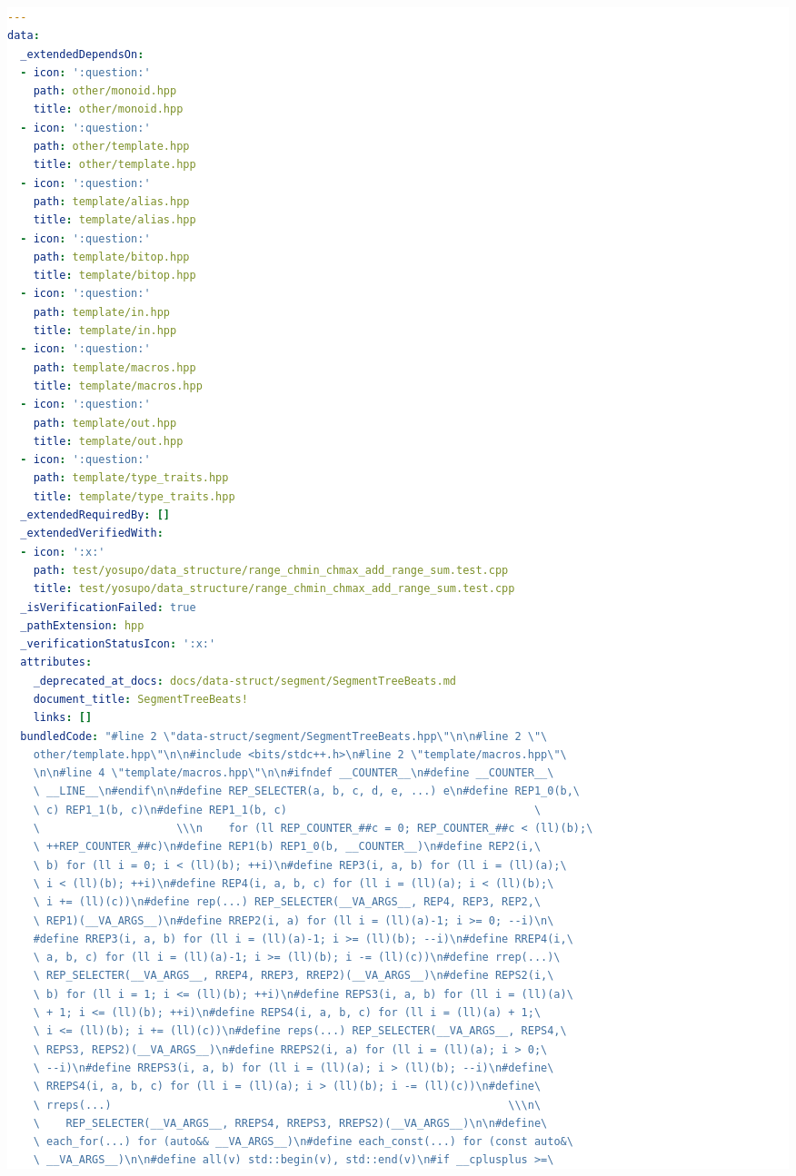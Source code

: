 ```yaml
---
data:
  _extendedDependsOn:
  - icon: ':question:'
    path: other/monoid.hpp
    title: other/monoid.hpp
  - icon: ':question:'
    path: other/template.hpp
    title: other/template.hpp
  - icon: ':question:'
    path: template/alias.hpp
    title: template/alias.hpp
  - icon: ':question:'
    path: template/bitop.hpp
    title: template/bitop.hpp
  - icon: ':question:'
    path: template/in.hpp
    title: template/in.hpp
  - icon: ':question:'
    path: template/macros.hpp
    title: template/macros.hpp
  - icon: ':question:'
    path: template/out.hpp
    title: template/out.hpp
  - icon: ':question:'
    path: template/type_traits.hpp
    title: template/type_traits.hpp
  _extendedRequiredBy: []
  _extendedVerifiedWith:
  - icon: ':x:'
    path: test/yosupo/data_structure/range_chmin_chmax_add_range_sum.test.cpp
    title: test/yosupo/data_structure/range_chmin_chmax_add_range_sum.test.cpp
  _isVerificationFailed: true
  _pathExtension: hpp
  _verificationStatusIcon: ':x:'
  attributes:
    _deprecated_at_docs: docs/data-struct/segment/SegmentTreeBeats.md
    document_title: SegmentTreeBeats!
    links: []
  bundledCode: "#line 2 \"data-struct/segment/SegmentTreeBeats.hpp\"\n\n#line 2 \"\
    other/template.hpp\"\n\n#include <bits/stdc++.h>\n#line 2 \"template/macros.hpp\"\
    \n\n#line 4 \"template/macros.hpp\"\n\n#ifndef __COUNTER__\n#define __COUNTER__\
    \ __LINE__\n#endif\n\n#define REP_SELECTER(a, b, c, d, e, ...) e\n#define REP1_0(b,\
    \ c) REP1_1(b, c)\n#define REP1_1(b, c)                                      \
    \                     \\\n    for (ll REP_COUNTER_##c = 0; REP_COUNTER_##c < (ll)(b);\
    \ ++REP_COUNTER_##c)\n#define REP1(b) REP1_0(b, __COUNTER__)\n#define REP2(i,\
    \ b) for (ll i = 0; i < (ll)(b); ++i)\n#define REP3(i, a, b) for (ll i = (ll)(a);\
    \ i < (ll)(b); ++i)\n#define REP4(i, a, b, c) for (ll i = (ll)(a); i < (ll)(b);\
    \ i += (ll)(c))\n#define rep(...) REP_SELECTER(__VA_ARGS__, REP4, REP3, REP2,\
    \ REP1)(__VA_ARGS__)\n#define RREP2(i, a) for (ll i = (ll)(a)-1; i >= 0; --i)\n\
    #define RREP3(i, a, b) for (ll i = (ll)(a)-1; i >= (ll)(b); --i)\n#define RREP4(i,\
    \ a, b, c) for (ll i = (ll)(a)-1; i >= (ll)(b); i -= (ll)(c))\n#define rrep(...)\
    \ REP_SELECTER(__VA_ARGS__, RREP4, RREP3, RREP2)(__VA_ARGS__)\n#define REPS2(i,\
    \ b) for (ll i = 1; i <= (ll)(b); ++i)\n#define REPS3(i, a, b) for (ll i = (ll)(a)\
    \ + 1; i <= (ll)(b); ++i)\n#define REPS4(i, a, b, c) for (ll i = (ll)(a) + 1;\
    \ i <= (ll)(b); i += (ll)(c))\n#define reps(...) REP_SELECTER(__VA_ARGS__, REPS4,\
    \ REPS3, REPS2)(__VA_ARGS__)\n#define RREPS2(i, a) for (ll i = (ll)(a); i > 0;\
    \ --i)\n#define RREPS3(i, a, b) for (ll i = (ll)(a); i > (ll)(b); --i)\n#define\
    \ RREPS4(i, a, b, c) for (ll i = (ll)(a); i > (ll)(b); i -= (ll)(c))\n#define\
    \ rreps(...)                                                             \\\n\
    \    REP_SELECTER(__VA_ARGS__, RREPS4, RREPS3, RREPS2)(__VA_ARGS__)\n\n#define\
    \ each_for(...) for (auto&& __VA_ARGS__)\n#define each_const(...) for (const auto&\
    \ __VA_ARGS__)\n\n#define all(v) std::begin(v), std::end(v)\n#if __cplusplus >=\
```
